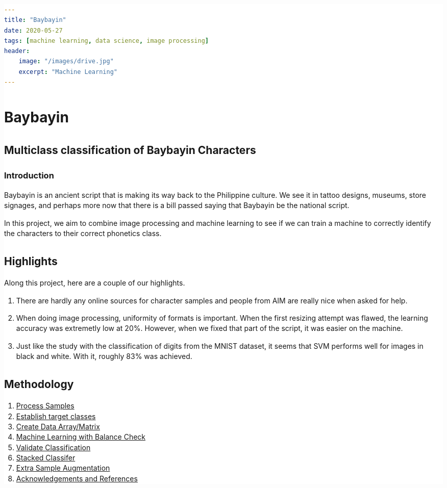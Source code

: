```yaml
---
title: "Baybayin"
date: 2020-05-27
tags: [machine learning, data science, image processing]
header:
    image: "/images/drive.jpg"
    excerpt: "Machine Learning"
---
```



# Baybayin
## Multiclass classification of Baybayin Characters

### Introduction

Baybayin is an ancient script that is making its way back to the Philippine culture. We see it in tattoo designs, museums, store signages, and perhaps more now that there is a bill passed saying that Baybayin be the national script. 

In this project, we aim to combine image processing and machine learning to see if we can train a machine to correctly identify the characters to their correct phonetics class.






## Highlights

Along this project, here are a couple of our highlights. 

1. There are hardly any online sources for character samples and people from AIM are really nice when asked for help.

2. When doing image processing, uniformity of formats is important. When the first resizing attempt was flawed, the learning accuracy was extremetly low at 20%. However, when we fixed that part of the script, it was easier on the machine.

3. Just like the study with the classification of digits from the MNIST dataset, it seems that SVM performs well for images in black and white. With it, roughly 83% was achieved. 

## Methodology

1. [Process Samples](#samples)
2. [Establish target classes](#targets)
3. [Create Data Array/Matrix](#matrix)
4. [Machine Learning with Balance Check](#ml)
5. [Validate Classification](#validate)
6. [Stacked Classifer](#stacked)
7. [Extra Sample Augmentation](#extra)
8. [Acknowledgements and References](#acknowledgement)
